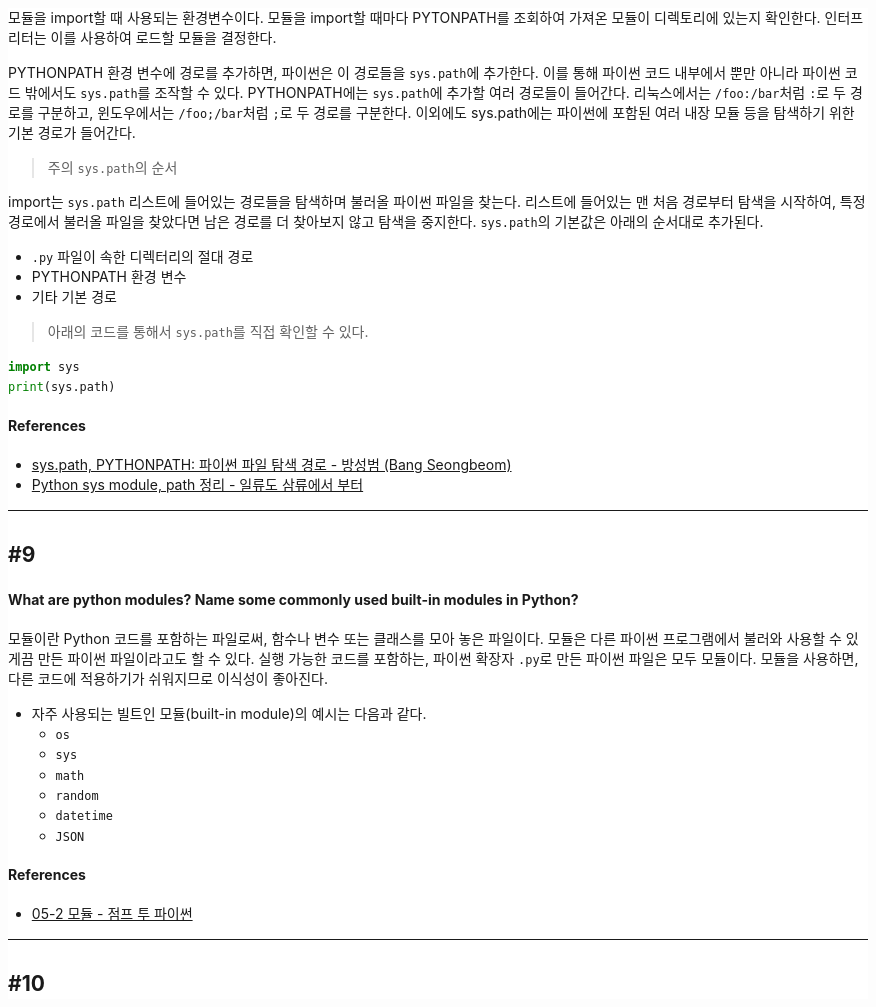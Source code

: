 모듈을 import할 때 사용되는 환경변수이다. 모듈을 import할 때마다 PYTONPATH를 조회하여 가져온 모듈이 디렉토리에 있는지 확인한다. 인터프리터는 이를 사용하여 로드할 모듈을 결정한다.

PYTHONPATH 환경 변수에 경로를 추가하면, 파이썬은 이 경로들을 `sys.path`에 추가한다. 이를 통해 파이썬 코드 내부에서 뿐만 아니라 파이썬 코드 밖에서도 `sys.path`를 조작할 수 있다. PYTHONPATH에는 `sys.path`에 추가할 여러 경로들이 들어간다. 리눅스에서는 `/foo:/bar`처럼 `:`로 두 경로를 구분하고, 윈도우에서는 `/foo;/bar`처럼 `;`로 두 경로를 구분한다. 이외에도 sys.path에는 파이썬에 포함된 여러 내장 모듈 등을 탐색하기 위한 기본 경로가 들어간다.

> 주의 `sys.path`의 순서

import는 `sys.path` 리스트에 들어있는 경로들을 탐색하며 불러올 파이썬 파일을 찾는다. 리스트에 들어있는 맨 처음 경로부터 탐색을 시작하여, 특정 경로에서 불러올 파일을 찾았다면 남은 경로를 더 찾아보지 않고 탐색을 중지한다.
`sys.path`의 기본값은 아래의 순서대로 추가된다.

- `.py` 파일이 속한 디렉터리의 절대 경로
- PYTHONPATH 환경 변수
- 기타 기본 경로

> 아래의 코드를 통해서 `sys.path`를 직접 확인할 수 있다.

```python
import sys
print(sys.path)
```

#### References

- [sys.path, PYTHONPATH: 파이썬 파일 탐색 경로 - 방성범 (Bang Seongbeom)](https://www.bangseongbeom.com/sys-path-pythonpath.html#fn:ahead)
- [Python sys module, path 정리 - 일류도 삼류에서 부터](https://smartkuma.tistory.com/entry/Python-sys-module-path-%EC%A0%95%EB%A6%AC)

---

## #9

#### What are python modules? Name some commonly used built-in modules in Python?

모듈이란 Python 코드를 포함하는 파일로써, 함수나 변수 또는 클래스를 모아 놓은 파일이다. 모듈은 다른 파이썬 프로그램에서 불러와 사용할 수 있게끔 만든 파이썬 파일이라고도 할 수 있다. 실행 가능한 코드를 포함하는, 파이썬 확장자 `.py`로 만든 파이썬 파일은 모두 모듈이다. 모듈을 사용하면, 다른 코드에 적용하기가 쉬워지므로 이식성이 좋아진다.

- 자주 사용되는 빌트인 모듈(built-in module)의 예시는 다음과 같다.
  - `os`
  - `sys`
  - `math`
  - `random`
  - `datetime`
  - `JSON`

#### References

- [05-2 모듈 - 점프 투 파이썬](https://wikidocs.net/29)

---

## #10
